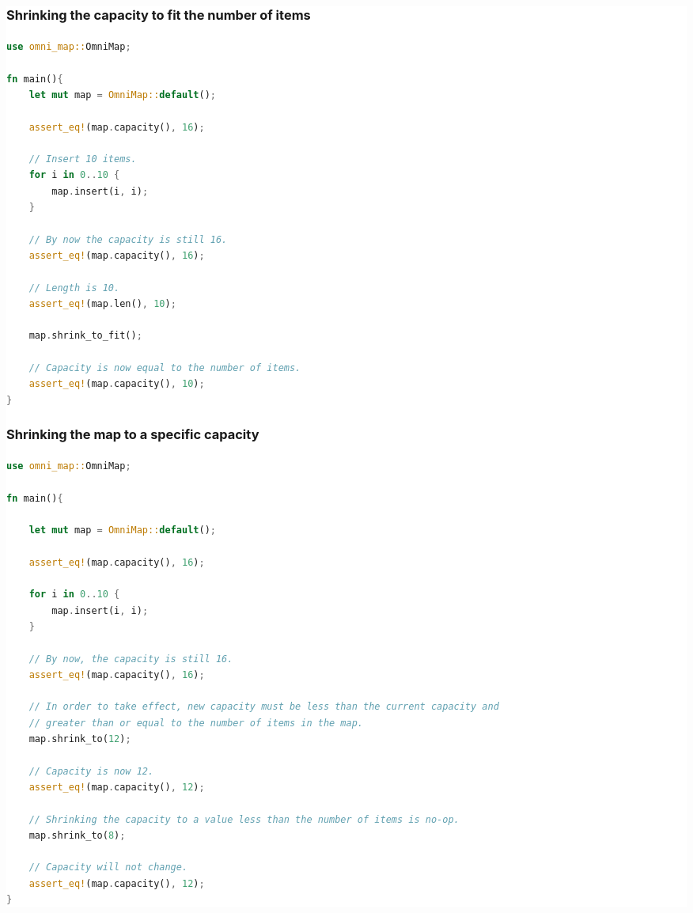 ### Shrinking the capacity to fit the number of items
```rust
use omni_map::OmniMap;

fn main(){
    let mut map = OmniMap::default();

    assert_eq!(map.capacity(), 16);

    // Insert 10 items.
    for i in 0..10 {
        map.insert(i, i);
    }

    // By now the capacity is still 16.
    assert_eq!(map.capacity(), 16);

    // Length is 10.
    assert_eq!(map.len(), 10);

    map.shrink_to_fit();

    // Capacity is now equal to the number of items.
    assert_eq!(map.capacity(), 10);
}
```

### Shrinking the map to a specific capacity
```rust
use omni_map::OmniMap;

fn main(){

    let mut map = OmniMap::default();

    assert_eq!(map.capacity(), 16);

    for i in 0..10 {
        map.insert(i, i);
    }

    // By now, the capacity is still 16.
    assert_eq!(map.capacity(), 16);

    // In order to take effect, new capacity must be less than the current capacity and
    // greater than or equal to the number of items in the map.
    map.shrink_to(12);

    // Capacity is now 12.
    assert_eq!(map.capacity(), 12);

    // Shrinking the capacity to a value less than the number of items is no-op.
    map.shrink_to(8);

    // Capacity will not change.
    assert_eq!(map.capacity(), 12);
}
```
